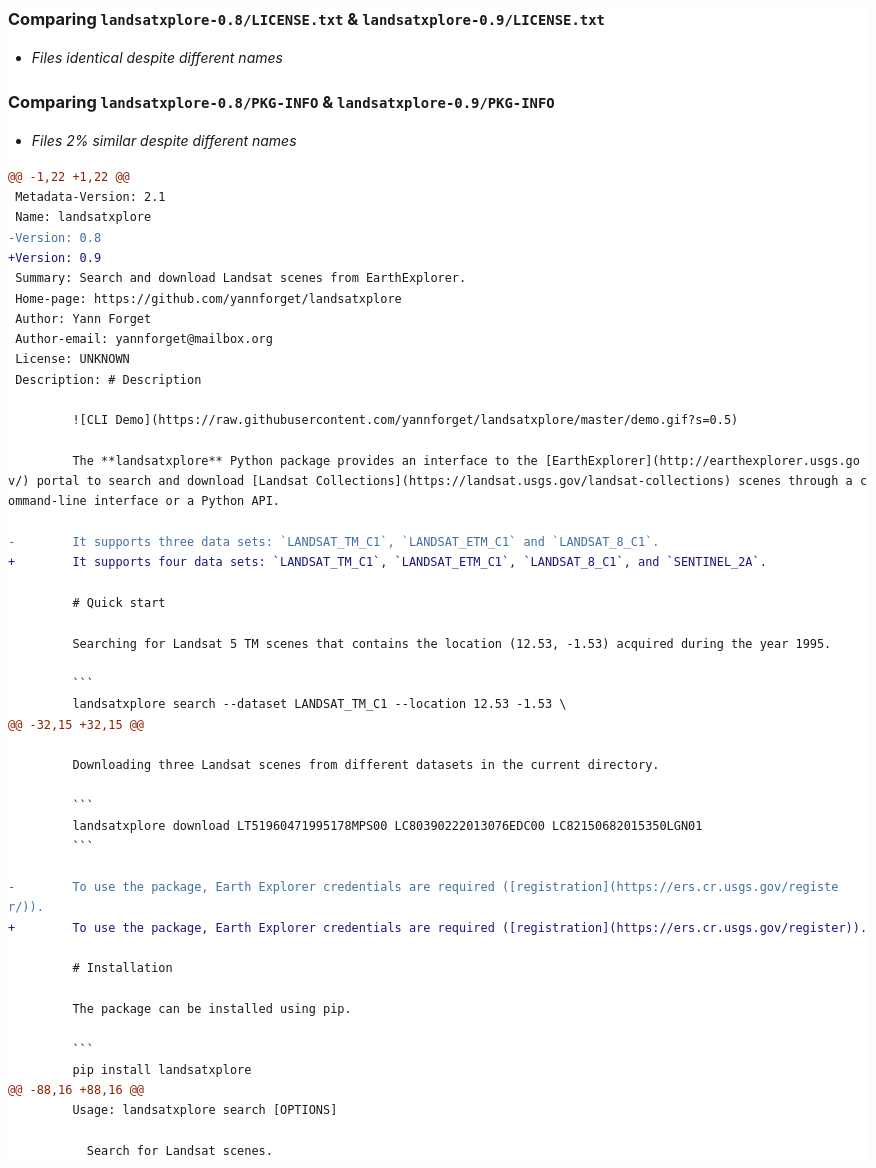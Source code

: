 ### Comparing `landsatxplore-0.8/LICENSE.txt` & `landsatxplore-0.9/LICENSE.txt`

 * *Files identical despite different names*

### Comparing `landsatxplore-0.8/PKG-INFO` & `landsatxplore-0.9/PKG-INFO`

 * *Files 2% similar despite different names*

```diff
@@ -1,22 +1,22 @@
 Metadata-Version: 2.1
 Name: landsatxplore
-Version: 0.8
+Version: 0.9
 Summary: Search and download Landsat scenes from EarthExplorer.
 Home-page: https://github.com/yannforget/landsatxplore
 Author: Yann Forget
 Author-email: yannforget@mailbox.org
 License: UNKNOWN
 Description: # Description
         
         ![CLI Demo](https://raw.githubusercontent.com/yannforget/landsatxplore/master/demo.gif?s=0.5)
         
         The **landsatxplore** Python package provides an interface to the [EarthExplorer](http://earthexplorer.usgs.gov/) portal to search and download [Landsat Collections](https://landsat.usgs.gov/landsat-collections) scenes through a command-line interface or a Python API.
         
-        It supports three data sets: `LANDSAT_TM_C1`, `LANDSAT_ETM_C1` and `LANDSAT_8_C1`.
+        It supports four data sets: `LANDSAT_TM_C1`, `LANDSAT_ETM_C1`, `LANDSAT_8_C1`, and `SENTINEL_2A`.
         
         # Quick start
         
         Searching for Landsat 5 TM scenes that contains the location (12.53, -1.53) acquired during the year 1995.
         
         ```
         landsatxplore search --dataset LANDSAT_TM_C1 --location 12.53 -1.53 \
@@ -32,15 +32,15 @@
         
         Downloading three Landsat scenes from different datasets in the current directory.
         
         ```
         landsatxplore download LT51960471995178MPS00 LC80390222013076EDC00 LC82150682015350LGN01
         ```
         
-        To use the package, Earth Explorer credentials are required ([registration](https://ers.cr.usgs.gov/register/)).
+        To use the package, Earth Explorer credentials are required ([registration](https://ers.cr.usgs.gov/register)).
         
         # Installation
         
         The package can be installed using pip.
         
         ```
         pip install landsatxplore
@@ -88,16 +88,16 @@
         Usage: landsatxplore search [OPTIONS]
         
           Search for Landsat scenes.
```